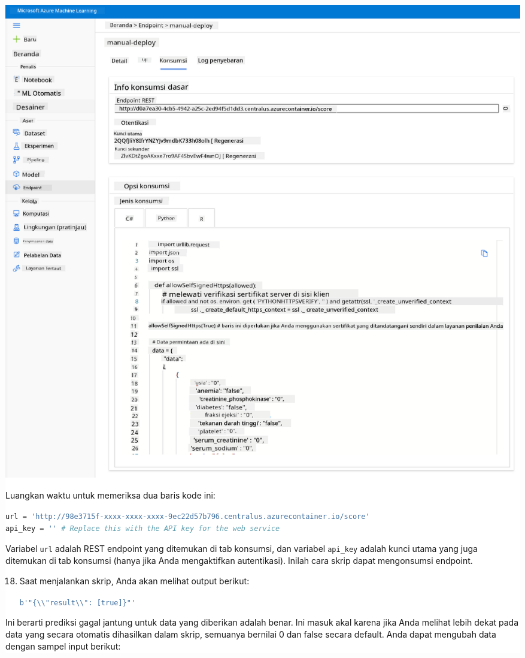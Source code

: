 ![35](../../../../translated_images/consumption-1.700abd196452842a020c7d745908637a6e4c5c50494ad1217be80e283e0de154.id.png)

Luangkan waktu untuk memeriksa dua baris kode ini:

```python
url = 'http://98e3715f-xxxx-xxxx-xxxx-9ec22d57b796.centralus.azurecontainer.io/score'
api_key = '' # Replace this with the API key for the web service
```
Variabel `url` adalah REST endpoint yang ditemukan di tab konsumsi, dan variabel `api_key` adalah kunci utama yang juga ditemukan di tab konsumsi (hanya jika Anda mengaktifkan autentikasi). Inilah cara skrip dapat mengonsumsi endpoint.

18. Saat menjalankan skrip, Anda akan melihat output berikut:
    ```python
    b'"{\\"result\\": [true]}"'
    ```
Ini berarti prediksi gagal jantung untuk data yang diberikan adalah benar. Ini masuk akal karena jika Anda melihat lebih dekat pada data yang secara otomatis dihasilkan dalam skrip, semuanya bernilai 0 dan false secara default. Anda dapat mengubah data dengan sampel input berikut:
